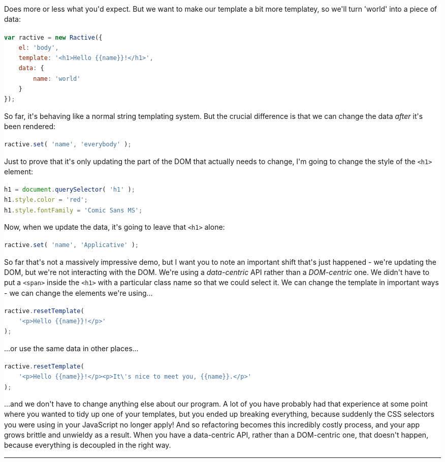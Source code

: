 Does more or less what you'd expect. But we want to make our template a bit more templatey, so we'll turn 'world' into a piece of data:

```js
var ractive = new Ractive({
	el: 'body',
	template: '<h1>Hello {{name}}!</h1>',
	data: {
		name: 'world'
	}
});
```

So far, it's behaving like a normal string templating system. But the crucial difference is that we can change the data *after* it's been rendered:

```js
ractive.set( 'name', 'everybody' );
```

Just to prove that it's only updating the part of the DOM that actually needs to change, I'm going to change the style of the `<h1>` element:

```js
h1 = document.querySelector( 'h1' );
h1.style.color = 'red';
h1.style.fontFamily = 'Comic Sans MS';
```

Now, when we update the data, it's going to leave that `<h1>` alone:

```js
ractive.set( 'name', 'Applicative' );
```

So far that's not a massively impressive demo, but I want you to note an important shift that's just happened - we're updating the DOM, but we're not interacting with the DOM. We're using a *data-centric* API rather than a *DOM-centric* one. We didn't have to put a `<span>` inside the `<h1>` with a particular class name so that we could select it. We can change the template in important ways - we can change the elements we're using...

```js
ractive.resetTemplate(
	'<p>Hello {{name}}!</p>'
);
```

...or use the same data in other places...

```js
ractive.resetTemplate(
	'<p>Hello {{name}}!</p><p>It\'s nice to meet you, {{name}}.</p>'
);
```

...and we don't have to change anything else about our program. A lot of you have probably had that experience at some point where you wanted to tidy up one of your templates, but you ended up breaking everything, because suddenly the CSS selectors you were using in your JavaScript no longer apply! And so refactoring becomes this incredibly costly process, and your app grows brittle and unwieldy as a result. When you have a data-centric API, rather than a DOM-centric one, that doesn't happen, because everything is decoupled in the right way.

---